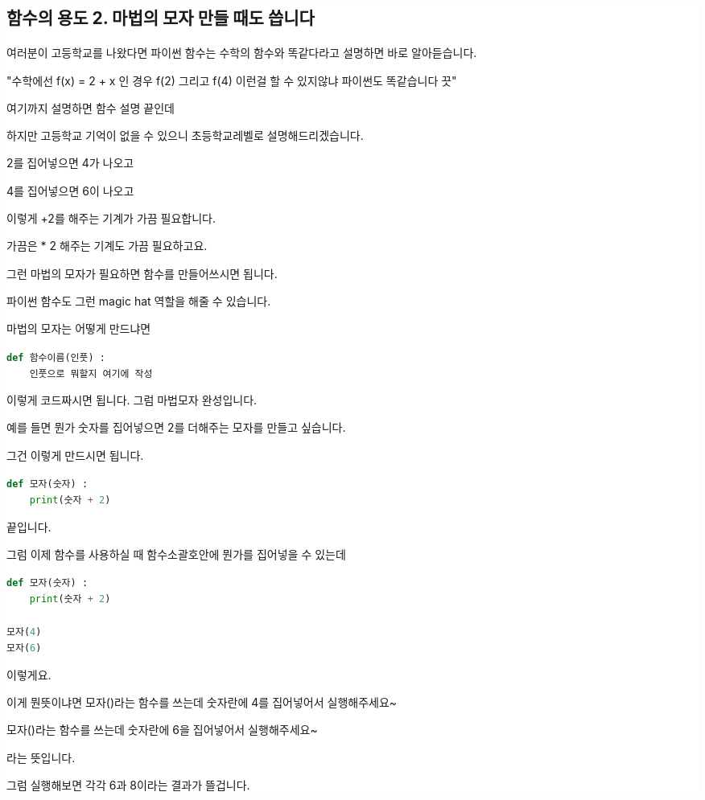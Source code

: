 ## 함수의 용도 2. 마법의 모자 만들 때도 씁니다

여러분이 고등학교를 나왔다면 파이썬 함수는 수학의 함수와 똑같다라고 설명하면 바로 알아듣습니다.

"수학에선 f(x) = 2 + x 인 경우 f(2) 그리고 f(4) 이런걸 할 수 있지않냐 파이썬도 똑같습니다 끗"

여기까지 설명하면 함수 설명 끝인데

하지만 고등학교 기억이 없을 수 있으니 초등학교레벨로 설명해드리겠습니다.

2를 집어넣으면 4가 나오고

4를 집어넣으면 6이 나오고

이렇게 +2를 해주는 기계가 가끔 필요합니다.

가끔은 \* 2 해주는 기계도 가끔 필요하고요.

그런 마법의 모자가 필요하면 함수를 만들어쓰시면 됩니다.

파이썬 함수도 그런 magic hat 역할을 해줄 수 있습니다.

마법의 모자는 어떻게 만드냐면

```py
def 함수이름(인풋) :
    인풋으로 뭐할지 여기에 작성
```

이렇게 코드짜시면 됩니다. 그럼 마법모자 완성입니다.

예를 들면 뭔가 숫자를 집어넣으면 2를 더해주는 모자를 만들고 싶습니다.

그건 이렇게 만드시면 됩니다.

```py
def 모자(숫자) :
    print(숫자 + 2)
```

끝입니다.

그럼 이제 함수를 사용하실 때 함수소괄호안에 뭔가를 집어넣을 수 있는데

```py
def 모자(숫자) :
    print(숫자 + 2)

모자(4)
모자(6)
```

이렇게요.

이게 뭔뜻이냐면 모자()라는 함수를 쓰는데 숫자란에 4를 집어넣어서 실행해주세요~

모자()라는 함수를 쓰는데 숫자란에 6을 집어넣어서 실행해주세요~

라는 뜻입니다.

그럼 실행해보면 각각 6과 8이라는 결과가 뜰겁니다.
